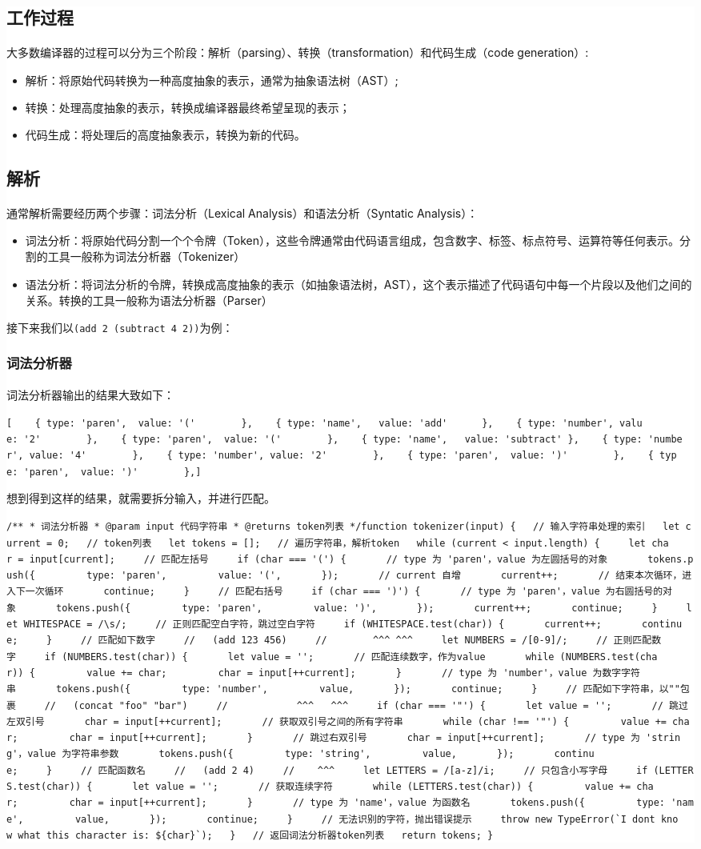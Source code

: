 工作过程
----

大多数编译器的过程可以分为三个阶段：解析（parsing）、转换（transformation）和代码生成（code generation）:

*   解析：将原始代码转换为一种高度抽象的表示，通常为抽象语法树（AST）;
    
*   转换：处理高度抽象的表示，转换成编译器最终希望呈现的表示；
    
*   代码生成：将处理后的高度抽象表示，转换为新的代码。
    

解析
--

通常解析需要经历两个步骤：词法分析（Lexical Analysis）和语法分析（Syntatic Analysis）：

*   词法分析：将原始代码分割一个个令牌（Token），这些令牌通常由代码语言组成，包含数字、标签、标点符号、运算符等任何表示。分割的工具一般称为词法分析器（Tokenizer）
    
*   语法分析：将词法分析的令牌，转换成高度抽象的表示（如抽象语法树，AST），这个表示描述了代码语句中每一个片段以及他们之间的关系。转换的工具一般称为语法分析器（Parser）
    

接下来我们以`(add 2 (subtract 4 2))`为例：

### 词法分析器

词法分析器输出的结果大致如下：

```
[    { type: 'paren',  value: '('        },    { type: 'name',   value: 'add'      },    { type: 'number', value: '2'        },    { type: 'paren',  value: '('        },    { type: 'name',   value: 'subtract' },    { type: 'number', value: '4'        },    { type: 'number', value: '2'        },    { type: 'paren',  value: ')'        },    { type: 'paren',  value: ')'        },]
```

想到得到这样的结果，就需要拆分输入，并进行匹配。

```
/** * 词法分析器 * @param input 代码字符串 * @returns token列表 */function tokenizer(input) {   // 输入字符串处理的索引   let current = 0;   // token列表   let tokens = [];   // 遍历字符串，解析token   while (current < input.length) {     let char = input[current];     // 匹配左括号     if (char === '(') {       // type 为 'paren'，value 为左圆括号的对象       tokens.push({         type: 'paren',         value: '(',       });       // current 自增       current++;       // 结束本次循环，进入下一次循环       continue;     }     // 匹配右括号     if (char === ')') {       // type 为 'paren'，value 为右圆括号的对象       tokens.push({         type: 'paren',         value: ')',       });       current++;       continue;     }     let WHITESPACE = /\s/;     // 正则匹配空白字符，跳过空白字符     if (WHITESPACE.test(char)) {       current++;       continue;     }     // 匹配如下数字     //   (add 123 456)     //        ^^^ ^^^     let NUMBERS = /[0-9]/;     // 正则匹配数字     if (NUMBERS.test(char)) {       let value = '';       // 匹配连续数字，作为value       while (NUMBERS.test(char)) {         value += char;         char = input[++current];       }       // type 为 'number'，value 为数字字符串       tokens.push({         type: 'number',         value,       });       continue;     }     // 匹配如下字符串，以""包裹     //   (concat "foo" "bar")     //            ^^^   ^^^     if (char === '"') {       let value = '';       // 跳过左双引号       char = input[++current];       // 获取双引号之间的所有字符串       while (char !== '"') {         value += char;         char = input[++current];       }       // 跳过右双引号       char = input[++current];       // type 为 'string'，value 为字符串参数       tokens.push({         type: 'string',         value,       });       continue;     }     // 匹配函数名     //   (add 2 4)     //    ^^^     let LETTERS = /[a-z]/i;     // 只包含小写字母     if (LETTERS.test(char)) {       let value = '';       // 获取连续字符       while (LETTERS.test(char)) {         value += char;         char = input[++current];       }       // type 为 'name'，value 为函数名       tokens.push({         type: 'name',         value,       });       continue;     }     // 无法识别的字符，抛出错误提示     throw new TypeError(`I dont know what this character is: ${char}`);   }   // 返回词法分析器token列表   return tokens; }
```
